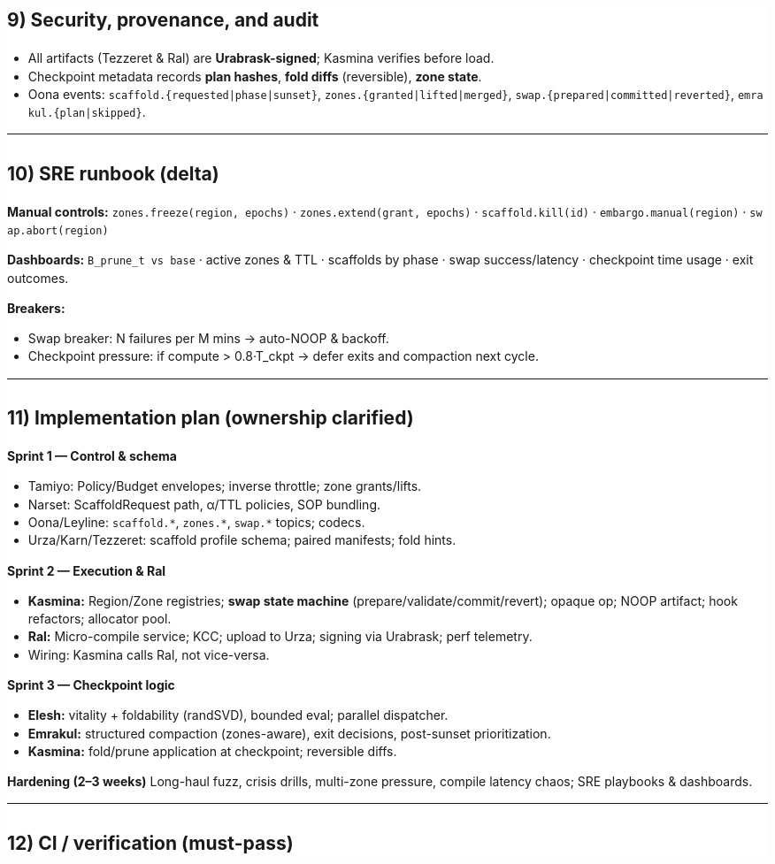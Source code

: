 
## 9) Security, provenance, and audit

* All artifacts (Tezzeret & Ral) are **Urabrask-signed**; Kasmina verifies before load.
* Checkpoint metadata records **plan hashes**, **fold diffs** (reversible), **zone state**.
* Oona events: `scaffold.{requested|phase|sunset}`, `zones.{granted|lifted|merged}`, `swap.{prepared|committed|reverted}`, `emrakul.{plan|skipped}`.

---

## 10) SRE runbook (delta)

**Manual controls:**
`zones.freeze(region, epochs)` · `zones.extend(grant, epochs)` · `scaffold.kill(id)` · `embargo.manual(region)` · `swap.abort(region)`

**Dashboards:**
`B_prune_t vs base` · active zones & TTL · scaffolds by phase · swap success/latency · checkpoint time usage · exit outcomes.

**Breakers:**

* Swap breaker: N failures per M mins → auto-NOOP & backoff.
* Checkpoint pressure: if compute > 0.8·T\_ckpt → defer exits and compaction next cycle.

---

## 11) Implementation plan (ownership clarified)

**Sprint 1 — Control & schema**

* Tamiyo: Policy/Budget envelopes; inverse throttle; zone grants/lifts.
* Narset: ScaffoldRequest path, α/TTL policies, SOP bundling.
* Oona/Leyline: `scaffold.*`, `zones.*`, `swap.*` topics; codecs.
* Urza/Karn/Tezzeret: scaffold profile schema; paired manifests; fold hints.

**Sprint 2 — Execution & Ral**

* **Kasmina:** Region/Zone registries; **swap state machine** (prepare/validate/commit/revert); opaque op; NOOP artifact; hook refactors; allocator pool.
* **Ral:** Micro-compile service; KCC; upload to Urza; signing via Urabrask; perf telemetry.
* Wiring: Kasmina calls Ral, not vice-versa.

**Sprint 3 — Checkpoint logic**

* **Elesh:** vitality + foldability (randSVD), bounded eval; parallel dispatcher.
* **Emrakul:** structured compaction (zones-aware), exit decisions, post-sunset prioritization.
* **Kasmina:** fold/prune application at checkpoint; reversible diffs.

**Hardening (2–3 weeks)**
Long-haul fuzz, crisis drills, multi-zone pressure, compile latency chaos; SRE playbooks & dashboards.

---

## 12) CI / verification (must-pass)
